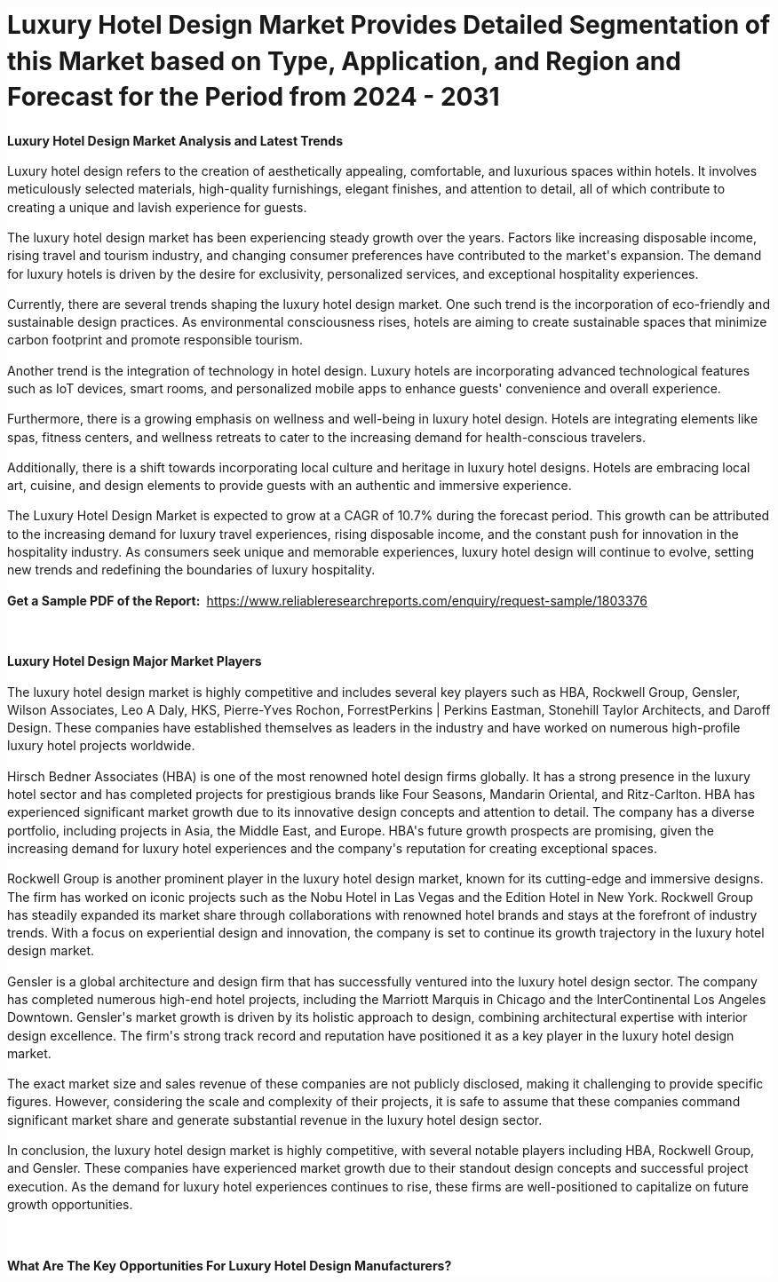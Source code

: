 <p><h1>Luxury Hotel Design Market Provides Detailed Segmentation of this Market based on Type, Application, and Region and Forecast for the Period from 2024 - 2031</h1></p><p><strong>Luxury Hotel Design Market Analysis and Latest Trends</strong></p>
<p><p>Luxury hotel design refers to the creation of aesthetically appealing, comfortable, and luxurious spaces within hotels. It involves meticulously selected materials, high-quality furnishings, elegant finishes, and attention to detail, all of which contribute to creating a unique and lavish experience for guests.</p><p>The luxury hotel design market has been experiencing steady growth over the years. Factors like increasing disposable income, rising travel and tourism industry, and changing consumer preferences have contributed to the market's expansion. The demand for luxury hotels is driven by the desire for exclusivity, personalized services, and exceptional hospitality experiences.</p><p>Currently, there are several trends shaping the luxury hotel design market. One such trend is the incorporation of eco-friendly and sustainable design practices. As environmental consciousness rises, hotels are aiming to create sustainable spaces that minimize carbon footprint and promote responsible tourism.</p><p>Another trend is the integration of technology in hotel design. Luxury hotels are incorporating advanced technological features such as IoT devices, smart rooms, and personalized mobile apps to enhance guests' convenience and overall experience.</p><p>Furthermore, there is a growing emphasis on wellness and well-being in luxury hotel design. Hotels are integrating elements like spas, fitness centers, and wellness retreats to cater to the increasing demand for health-conscious travelers.</p><p>Additionally, there is a shift towards incorporating local culture and heritage in luxury hotel designs. Hotels are embracing local art, cuisine, and design elements to provide guests with an authentic and immersive experience.</p><p>The Luxury Hotel Design Market is expected to grow at a CAGR of 10.7% during the forecast period. This growth can be attributed to the increasing demand for luxury travel experiences, rising disposable income, and the constant push for innovation in the hospitality industry. As consumers seek unique and memorable experiences, luxury hotel design will continue to evolve, setting new trends and redefining the boundaries of luxury hospitality.</p></p>
<p><strong>Get a Sample PDF of the Report:&nbsp;</strong> <a href="https://www.reliableresearchreports.com/enquiry/request-sample/1803376">https://www.reliableresearchreports.com/enquiry/request-sample/1803376</a></p>
<p>&nbsp;</p>
<p><strong>Luxury Hotel Design Major Market Players</strong></p>
<p><p>The luxury hotel design market is highly competitive and includes several key players such as HBA, Rockwell Group, Gensler, Wilson Associates, Leo A Daly, HKS, Pierre-Yves Rochon, ForrestPerkins | Perkins Eastman, Stonehill Taylor Architects, and Daroff Design. These companies have established themselves as leaders in the industry and have worked on numerous high-profile luxury hotel projects worldwide.</p><p>Hirsch Bedner Associates (HBA) is one of the most renowned hotel design firms globally. It has a strong presence in the luxury hotel sector and has completed projects for prestigious brands like Four Seasons, Mandarin Oriental, and Ritz-Carlton. HBA has experienced significant market growth due to its innovative design concepts and attention to detail. The company has a diverse portfolio, including projects in Asia, the Middle East, and Europe. HBA's future growth prospects are promising, given the increasing demand for luxury hotel experiences and the company's reputation for creating exceptional spaces.</p><p>Rockwell Group is another prominent player in the luxury hotel design market, known for its cutting-edge and immersive designs. The firm has worked on iconic projects such as the Nobu Hotel in Las Vegas and the Edition Hotel in New York. Rockwell Group has steadily expanded its market share through collaborations with renowned hotel brands and stays at the forefront of industry trends. With a focus on experiential design and innovation, the company is set to continue its growth trajectory in the luxury hotel design market.</p><p>Gensler is a global architecture and design firm that has successfully ventured into the luxury hotel design sector. The company has completed numerous high-end hotel projects, including the Marriott Marquis in Chicago and the InterContinental Los Angeles Downtown. Gensler's market growth is driven by its holistic approach to design, combining architectural expertise with interior design excellence. The firm's strong track record and reputation have positioned it as a key player in the luxury hotel design market.</p><p>The exact market size and sales revenue of these companies are not publicly disclosed, making it challenging to provide specific figures. However, considering the scale and complexity of their projects, it is safe to assume that these companies command significant market share and generate substantial revenue in the luxury hotel design sector.</p><p>In conclusion, the luxury hotel design market is highly competitive, with several notable players including HBA, Rockwell Group, and Gensler. These companies have experienced market growth due to their standout design concepts and successful project execution. As the demand for luxury hotel experiences continues to rise, these firms are well-positioned to capitalize on future growth opportunities.</p></p>
<p>&nbsp;</p>
<p><strong>What Are The Key Opportunities For Luxury Hotel Design Manufacturers?</strong></p>